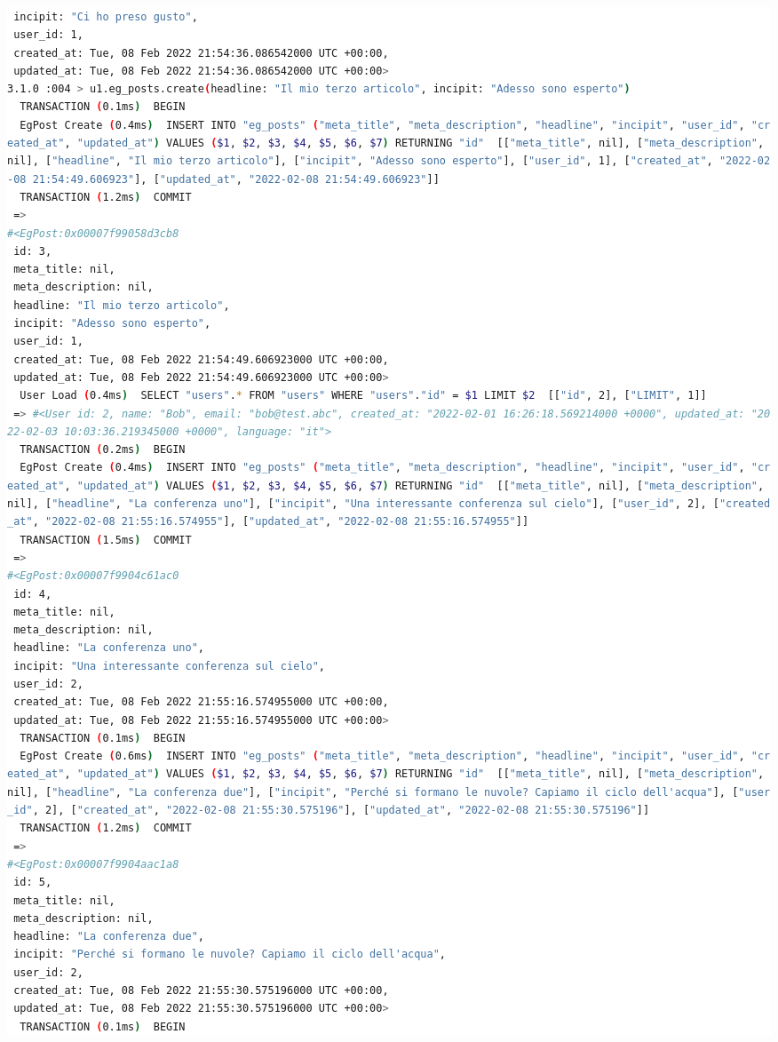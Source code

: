 ```bash
 incipit: "Ci ho preso gusto",
 user_id: 1,
 created_at: Tue, 08 Feb 2022 21:54:36.086542000 UTC +00:00,
 updated_at: Tue, 08 Feb 2022 21:54:36.086542000 UTC +00:00> 
3.1.0 :004 > u1.eg_posts.create(headline: "Il mio terzo articolo", incipit: "Adesso sono esperto")
  TRANSACTION (0.1ms)  BEGIN
  EgPost Create (0.4ms)  INSERT INTO "eg_posts" ("meta_title", "meta_description", "headline", "incipit", "user_id", "created_at", "updated_at") VALUES ($1, $2, $3, $4, $5, $6, $7) RETURNING "id"  [["meta_title", nil], ["meta_description", nil], ["headline", "Il mio terzo articolo"], ["incipit", "Adesso sono esperto"], ["user_id", 1], ["created_at", "2022-02-08 21:54:49.606923"], ["updated_at", "2022-02-08 21:54:49.606923"]]
  TRANSACTION (1.2ms)  COMMIT
 => 
#<EgPost:0x00007f99058d3cb8
 id: 3,
 meta_title: nil,
 meta_description: nil,
 headline: "Il mio terzo articolo",
 incipit: "Adesso sono esperto",
 user_id: 1,
 created_at: Tue, 08 Feb 2022 21:54:49.606923000 UTC +00:00,
 updated_at: Tue, 08 Feb 2022 21:54:49.606923000 UTC +00:00> 
  User Load (0.4ms)  SELECT "users".* FROM "users" WHERE "users"."id" = $1 LIMIT $2  [["id", 2], ["LIMIT", 1]]
 => #<User id: 2, name: "Bob", email: "bob@test.abc", created_at: "2022-02-01 16:26:18.569214000 +0000", updated_at: "2022-02-03 10:03:36.219345000 +0000", language: "it"> 
  TRANSACTION (0.2ms)  BEGIN
  EgPost Create (0.4ms)  INSERT INTO "eg_posts" ("meta_title", "meta_description", "headline", "incipit", "user_id", "created_at", "updated_at") VALUES ($1, $2, $3, $4, $5, $6, $7) RETURNING "id"  [["meta_title", nil], ["meta_description", nil], ["headline", "La conferenza uno"], ["incipit", "Una interessante conferenza sul cielo"], ["user_id", 2], ["created_at", "2022-02-08 21:55:16.574955"], ["updated_at", "2022-02-08 21:55:16.574955"]]
  TRANSACTION (1.5ms)  COMMIT
 => 
#<EgPost:0x00007f9904c61ac0
 id: 4,
 meta_title: nil,
 meta_description: nil,
 headline: "La conferenza uno",
 incipit: "Una interessante conferenza sul cielo",
 user_id: 2,
 created_at: Tue, 08 Feb 2022 21:55:16.574955000 UTC +00:00,
 updated_at: Tue, 08 Feb 2022 21:55:16.574955000 UTC +00:00> 
  TRANSACTION (0.1ms)  BEGIN
  EgPost Create (0.6ms)  INSERT INTO "eg_posts" ("meta_title", "meta_description", "headline", "incipit", "user_id", "created_at", "updated_at") VALUES ($1, $2, $3, $4, $5, $6, $7) RETURNING "id"  [["meta_title", nil], ["meta_description", nil], ["headline", "La conferenza due"], ["incipit", "Perché si formano le nuvole? Capiamo il ciclo dell'acqua"], ["user_id", 2], ["created_at", "2022-02-08 21:55:30.575196"], ["updated_at", "2022-02-08 21:55:30.575196"]]
  TRANSACTION (1.2ms)  COMMIT
 => 
#<EgPost:0x00007f9904aac1a8
 id: 5,
 meta_title: nil,
 meta_description: nil,
 headline: "La conferenza due",
 incipit: "Perché si formano le nuvole? Capiamo il ciclo dell'acqua",
 user_id: 2,
 created_at: Tue, 08 Feb 2022 21:55:30.575196000 UTC +00:00,
 updated_at: Tue, 08 Feb 2022 21:55:30.575196000 UTC +00:00> 
  TRANSACTION (0.1ms)  BEGIN
```